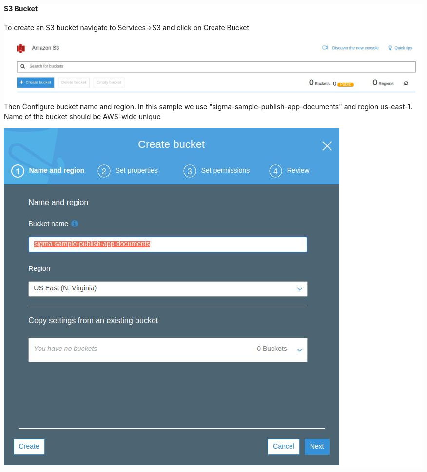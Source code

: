 
#### S3 Bucket

To create an S3 bucket navigate to Services->S3 and click on Create Bucket

![S3 Create Bucket](s3_create_bucket.jpg)

Then Configure bucket name and region. In this sample we use "sigma-sample-publish-app-documents" and region us-east-1. Name of the bucket should be AWS-wide unique

![S3 Create Bucket Name and Region](s3_create_bucket_name_region.jpg)
